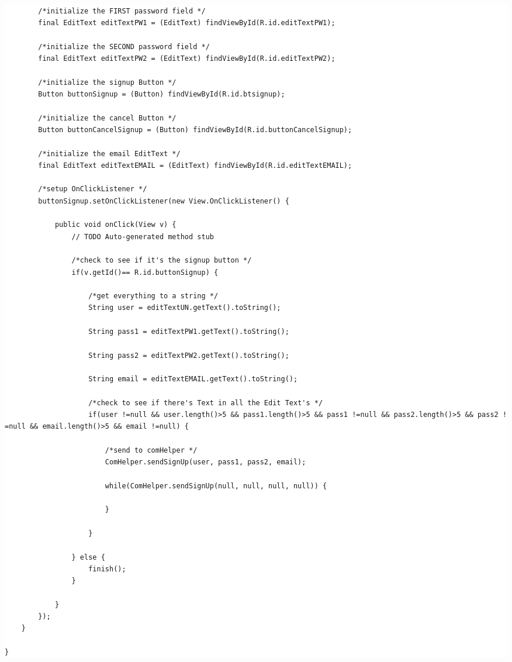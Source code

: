 ```
        /*initialize the FIRST password field */
        final EditText editTextPW1 = (EditText) findViewById(R.id.editTextPW1);

        /*initialize the SECOND password field */
        final EditText editTextPW2 = (EditText) findViewById(R.id.editTextPW2);

        /*initialize the signup Button */
        Button buttonSignup = (Button) findViewById(R.id.btsignup);

        /*initialize the cancel Button */
        Button buttonCancelSignup = (Button) findViewById(R.id.buttonCancelSignup);

        /*initialize the email EditText */
        final EditText editTextEMAIL = (EditText) findViewById(R.id.editTextEMAIL);

        /*setup OnClickListener */
        buttonSignup.setOnClickListener(new View.OnClickListener() {

            public void onClick(View v) {
                // TODO Auto-generated method stub

                /*check to see if it's the signup button */
                if(v.getId()== R.id.buttonSignup) {

                    /*get everything to a string */
                    String user = editTextUN.getText().toString();

                    String pass1 = editTextPW1.getText().toString();

                    String pass2 = editTextPW2.getText().toString();

                    String email = editTextEMAIL.getText().toString();

                    /*check to see if there's Text in all the Edit Text's */
                    if(user !=null && user.length()>5 && pass1.length()>5 && pass1 !=null && pass2.length()>5 && pass2 !=null && email.length()>5 && email !=null) {

                        /*send to comHelper */
                        ComHelper.sendSignUp(user, pass1, pass2, email);

                        while(ComHelper.sendSignUp(null, null, null, null)) {

                        }

                    }

                } else {
                    finish();
                }

            }
        });
    }

} 
```

